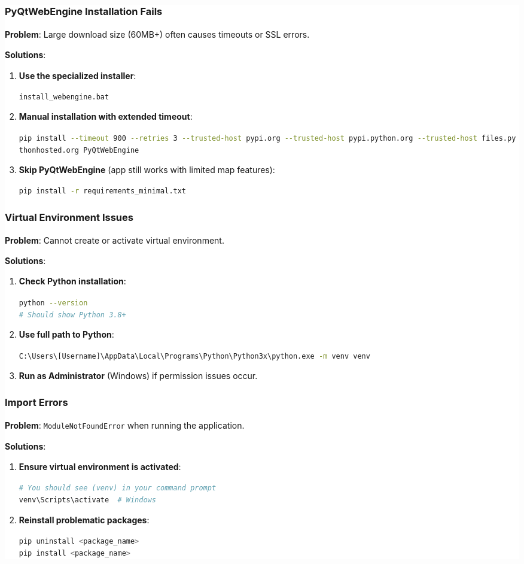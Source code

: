 ### PyQtWebEngine Installation Fails

**Problem**: Large download size (60MB+) often causes timeouts or SSL errors.

**Solutions**:

1. **Use the specialized installer**:
   ```cmd
   install_webengine.bat
   ```

2. **Manual installation with extended timeout**:
   ```bash
   pip install --timeout 900 --retries 3 --trusted-host pypi.org --trusted-host pypi.python.org --trusted-host files.pythonhosted.org PyQtWebEngine
   ```

3. **Skip PyQtWebEngine** (app still works with limited map features):
   ```bash
   pip install -r requirements_minimal.txt
   ```

### Virtual Environment Issues

**Problem**: Cannot create or activate virtual environment.

**Solutions**:

1. **Check Python installation**:
   ```bash
   python --version
   # Should show Python 3.8+
   ```

2. **Use full path to Python**:
   ```bash
   C:\Users\[Username]\AppData\Local\Programs\Python\Python3x\python.exe -m venv venv
   ```

3. **Run as Administrator** (Windows) if permission issues occur.

### Import Errors

**Problem**: `ModuleNotFoundError` when running the application.

**Solutions**:

1. **Ensure virtual environment is activated**:
   ```bash
   # You should see (venv) in your command prompt
   venv\Scripts\activate  # Windows
   ```

2. **Reinstall problematic packages**:
   ```bash
   pip uninstall <package_name>
   pip install <package_name>
   ```
